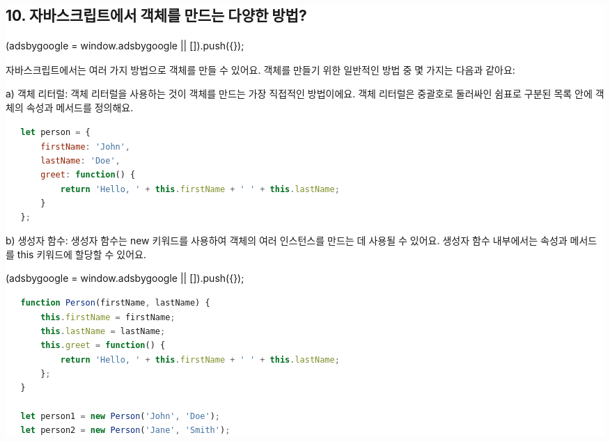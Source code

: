 ## 10. 자바스크립트에서 객체를 만드는 다양한 방법?


<ins class="adsbygoogle"
  style="display:block"
  data-ad-client="ca-pub-4877378276818686"
  data-ad-slot="9743150776"
  data-ad-format="auto"
  data-full-width-responsive="true"></ins>
<component is="script">
(adsbygoogle = window.adsbygoogle || []).push({});
</component>

자바스크립트에서는 여러 가지 방법으로 객체를 만들 수 있어요. 객체를 만들기 위한 일반적인 방법 중 몇 가지는 다음과 같아요:

a) 객체 리터럴: 객체 리터럴을 사용하는 것이 객체를 만드는 가장 직접적인 방법이에요. 객체 리터럴은 중괄호로 둘러싸인 쉼표로 구분된 목록 안에 객체의 속성과 메서드를 정의해요.

```js
   let person = {
       firstName: 'John',
       lastName: 'Doe',
       greet: function() {
           return 'Hello, ' + this.firstName + ' ' + this.lastName;
       }
   };
```

b) 생성자 함수: 생성자 함수는 new 키워드를 사용하여 객체의 여러 인스턴스를 만드는 데 사용될 수 있어요. 생성자 함수 내부에서는 속성과 메서드를 this 키워드에 할당할 수 있어요.


<ins class="adsbygoogle"
  style="display:block"
  data-ad-client="ca-pub-4877378276818686"
  data-ad-slot="9743150776"
  data-ad-format="auto"
  data-full-width-responsive="true"></ins>
<component is="script">
(adsbygoogle = window.adsbygoogle || []).push({});
</component>

```js
   function Person(firstName, lastName) {
       this.firstName = firstName;
       this.lastName = lastName;
       this.greet = function() {
           return 'Hello, ' + this.firstName + ' ' + this.lastName;
       };
   }

   let person1 = new Person('John', 'Doe');
   let person2 = new Person('Jane', 'Smith');
```
